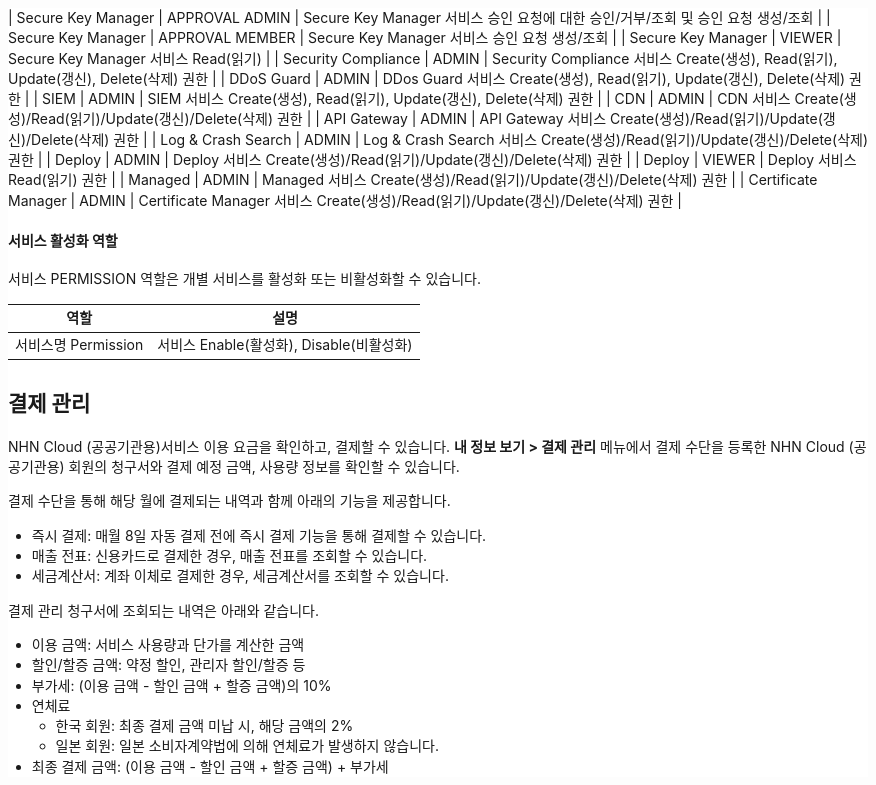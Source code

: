 | Secure Key Manager | APPROVAL ADMIN | Secure Key Manager 서비스 승인 요청에 대한 승인/거부/조회 및 승인 요청 생성/조회  |
| Secure Key Manager | APPROVAL MEMBER | Secure Key Manager 서비스 승인 요청 생성/조회  |
| Secure Key Manager | VIEWER | Secure Key Manager 서비스 Read(읽기) |
| Security Compliance | ADMIN | Security  Compliance 서비스 Create(생성), Read(읽기), Update(갱신), Delete(삭제) 권한 |
| DDoS Guard | ADMIN | DDos Guard 서비스 Create(생성), Read(읽기), Update(갱신), Delete(삭제) 권한 |
| SIEM | ADMIN | SIEM 서비스 Create(생성), Read(읽기), Update(갱신), Delete(삭제) 권한 |
| CDN | ADMIN | CDN 서비스 Create(생성)/Read(읽기)/Update(갱신)/Delete(삭제) 권한 |
| API Gateway | ADMIN | API Gateway 서비스 Create(생성)/Read(읽기)/Update(갱신)/Delete(삭제) 권한 |
| Log & Crash Search | ADMIN | Log & Crash Search 서비스 Create(생성)/Read(읽기)/Update(갱신)/Delete(삭제) 권한 |
| Deploy | ADMIN | Deploy 서비스 Create(생성)/Read(읽기)/Update(갱신)/Delete(삭제) 권한 |
| Deploy | VIEWER | Deploy 서비스 Read(읽기) 권한 |
| Managed | ADMIN | Managed 서비스 Create(생성)/Read(읽기)/Update(갱신)/Delete(삭제) 권한 |
| Certificate Manager | ADMIN | Certificate Manager 서비스 Create(생성)/Read(읽기)/Update(갱신)/Delete(삭제) 권한 |

#### 서비스 활성화 역할
서비스 PERMISSION 역할은 개별 서비스를 활성화 또는 비활성화할 수 있습니다.

| 역할 | 설명 |
| --- | --- |
| 서비스명 Permission | 서비스 Enable(활성화), Disable(비활성화)  |

## 결제 관리

NHN Cloud (공공기관용)서비스 이용 요금을 확인하고, 결제할 수 있습니다.
**내 정보 보기 > 결제 관리** 메뉴에서 결제 수단을 등록한 NHN Cloud (공공기관용) 회원의 청구서와 결제 예정 금액, 사용량 정보를 확인할 수 있습니다.

결제 수단을 통해 해당 월에 결제되는 내역과 함께 아래의 기능을 제공합니다.

* 즉시 결제: 매월 8일 자동 결제 전에 즉시 결제 기능을 통해 결제할 수 있습니다.
* 매출 전표: 신용카드로 결제한 경우, 매출 전표를 조회할 수 있습니다.
* 세금계산서: 계좌 이체로 결제한 경우, 세금계산서를 조회할 수 있습니다.

결제 관리 청구서에 조회되는 내역은 아래와 같습니다.

* 이용 금액: 서비스 사용량과 단가를 계산한 금액
* 할인/할증 금액: 약정 할인, 관리자 할인/할증 등
* 부가세: (이용 금액 - 할인 금액 + 할증 금액)의 10%
* 연체료
    * 한국 회원: 최종 결제 금액 미납 시, 해당 금액의 2%
    * 일본 회원: 일본 소비자계약법에 의해 연체료가 발생하지 않습니다.
* 최종 결제 금액: (이용 금액 - 할인 금액 + 할증 금액) + 부가세
